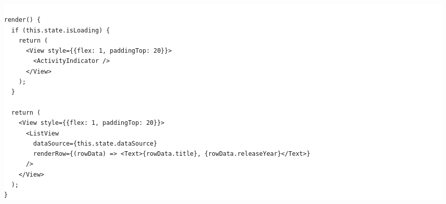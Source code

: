 ```react

render() {
  if (this.state.isLoading) {
    return (
      <View style={{flex: 1, paddingTop: 20}}>
        <ActivityIndicator />
      </View>
    );
  }

  return (
    <View style={{flex: 1, paddingTop: 20}}>
      <ListView
        dataSource={this.state.dataSource}
        renderRow={(rowData) => <Text>{rowData.title}, {rowData.releaseYear}</Text>}
      />
    </View>
  );
}
```











